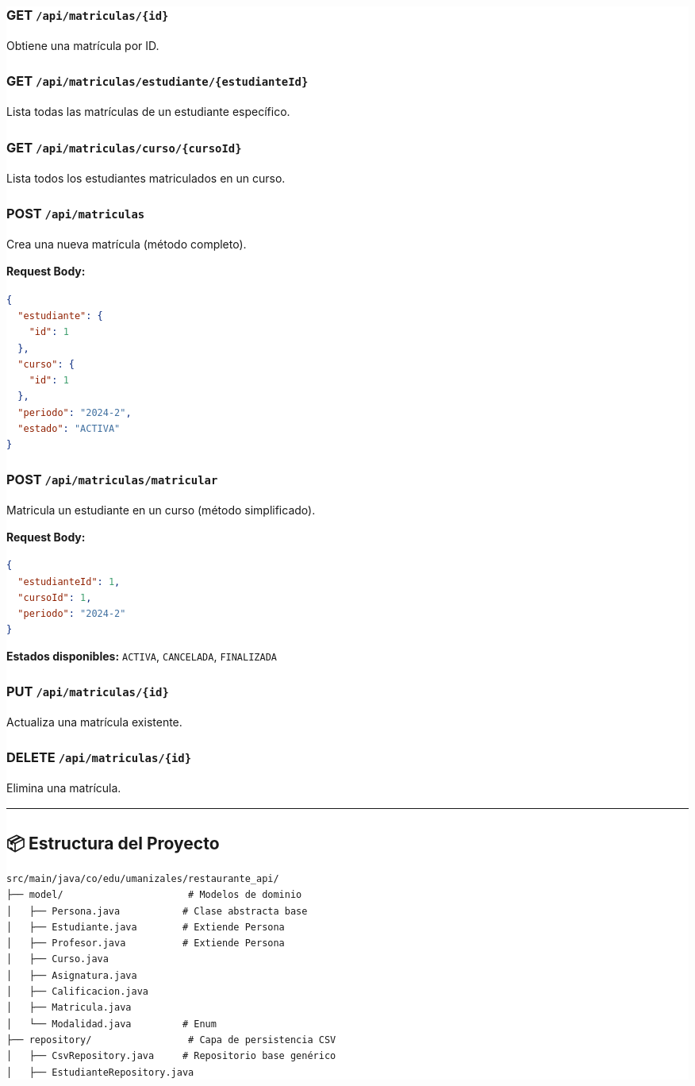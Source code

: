 ### **GET** `/api/matriculas/{id}`
Obtiene una matrícula por ID.

### **GET** `/api/matriculas/estudiante/{estudianteId}`
Lista todas las matrículas de un estudiante específico.

### **GET** `/api/matriculas/curso/{cursoId}`
Lista todos los estudiantes matriculados en un curso.

### **POST** `/api/matriculas`
Crea una nueva matrícula (método completo).

**Request Body:**
```json
{
  "estudiante": {
    "id": 1
  },
  "curso": {
    "id": 1
  },
  "periodo": "2024-2",
  "estado": "ACTIVA"
}
```

### **POST** `/api/matriculas/matricular`
Matricula un estudiante en un curso (método simplificado).

**Request Body:**
```json
{
  "estudianteId": 1,
  "cursoId": 1,
  "periodo": "2024-2"
}
```

**Estados disponibles:** `ACTIVA`, `CANCELADA`, `FINALIZADA`

### **PUT** `/api/matriculas/{id}`
Actualiza una matrícula existente.

### **DELETE** `/api/matriculas/{id}`
Elimina una matrícula.

---

## 📦 Estructura del Proyecto

```
src/main/java/co/edu/umanizales/restaurante_api/
├── model/                      # Modelos de dominio
│   ├── Persona.java           # Clase abstracta base
│   ├── Estudiante.java        # Extiende Persona
│   ├── Profesor.java          # Extiende Persona
│   ├── Curso.java
│   ├── Asignatura.java
│   ├── Calificacion.java
│   ├── Matricula.java
│   └── Modalidad.java         # Enum
├── repository/                 # Capa de persistencia CSV
│   ├── CsvRepository.java     # Repositorio base genérico
│   ├── EstudianteRepository.java
```